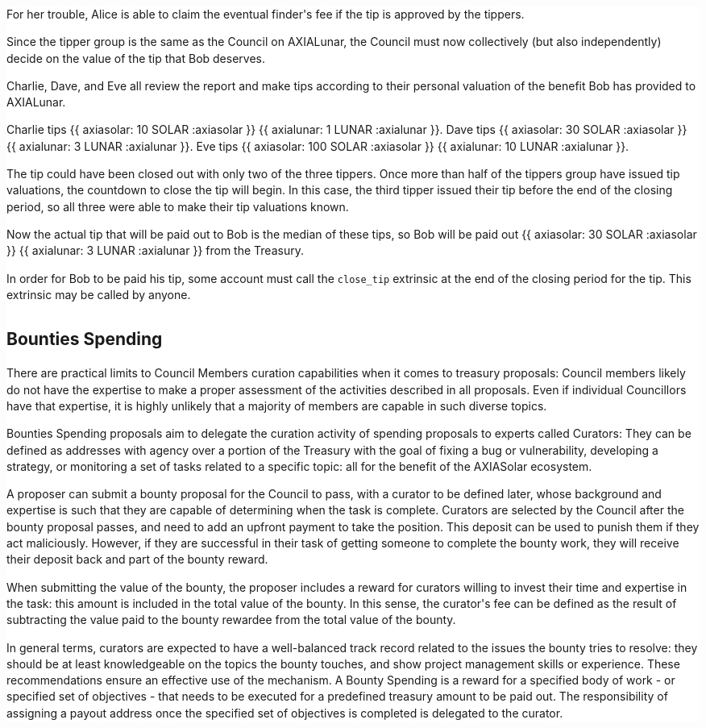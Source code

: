 For her trouble, Alice is able to claim the eventual finder's fee if the tip is approved by the tippers.

Since the tipper group is the same as the Council on AXIALunar, the Council must now collectively (but also independently) decide on the value of the tip that Bob deserves.

Charlie, Dave, and Eve all review the report and make tips according to their personal valuation of the benefit Bob has provided to AXIALunar.

Charlie tips {{ axiasolar: 10 SOLAR :axiasolar }} {{ axialunar: 1 LUNAR :axialunar }}. Dave tips
{{ axiasolar: 30 SOLAR :axiasolar }} {{ axialunar: 3 LUNAR :axialunar }}. Eve tips
{{ axiasolar: 100 SOLAR :axiasolar }} {{ axialunar: 10 LUNAR :axialunar }}.

The tip could have been closed out with only two of the three tippers. Once more than half of the tippers group have issued tip valuations, the countdown to close the tip will begin. In this case, the third tipper issued their tip before the end of the closing period, so all three were able to make their tip valuations known.

Now the actual tip that will be paid out to Bob is the median of these tips, so Bob will be paid out
{{ axiasolar: 30 SOLAR :axiasolar }} {{ axialunar: 3 LUNAR :axialunar }} from the Treasury.

In order for Bob to be paid his tip, some account must call the `close_tip` extrinsic at the end of the closing period for the tip. This extrinsic may be called by anyone.

## Bounties Spending

There are practical limits to Council Members curation capabilities when it comes to treasury proposals: Council members likely do not have the expertise to make a proper assessment of the activities described in all proposals. Even if individual Councillors have that expertise, it is highly unlikely that a majority of members are capable in such diverse topics.

Bounties Spending proposals aim to delegate the curation activity of spending proposals to experts called Curators: They can be defined as addresses with agency over a portion of the Treasury with the goal of fixing a bug or vulnerability, developing a strategy, or monitoring a set of tasks related to a specific topic: all for the benefit of the AXIASolar ecosystem.

A proposer can submit a bounty proposal for the Council to pass, with a curator to be defined later, whose background and expertise is such that they are capable of determining when the task is complete. Curators are selected by the Council after the bounty proposal passes, and need to add an upfront payment to take the position. This deposit can be used to punish them if they act maliciously. However, if they are successful in their task of getting someone to complete the bounty work, they will receive their deposit back and part of the bounty reward.

When submitting the value of the bounty, the proposer includes a reward for curators willing to invest their time and expertise in the task: this amount is included in the total value of the bounty. In this sense, the curator's fee can be defined as the result of subtracting the value paid to the bounty rewardee from the total value of the bounty.

In general terms, curators are expected to have a well-balanced track record related to the issues the bounty tries to resolve: they should be at least knowledgeable on the topics the bounty touches, and show project management skills or experience. These recommendations ensure an effective use of the mechanism. A Bounty Spending is a reward for a specified body of work - or specified set of objectives - that needs to be executed for a predefined treasury amount to be paid out. The responsibility of assigning a payout address once the specified set of objectives is completed is delegated to the curator.
